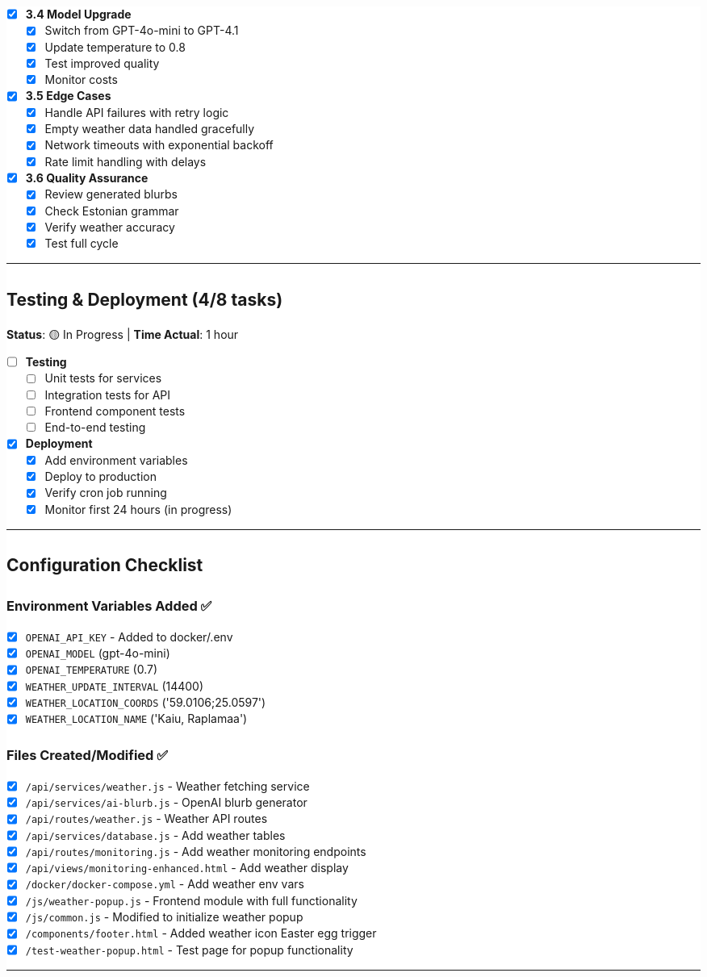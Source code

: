 - [x] **3.4 Model Upgrade**
  - [x] Switch from GPT-4o-mini to GPT-4.1
  - [x] Update temperature to 0.8
  - [x] Test improved quality
  - [x] Monitor costs

- [x] **3.5 Edge Cases**
  - [x] Handle API failures with retry logic
  - [x] Empty weather data handled gracefully
  - [x] Network timeouts with exponential backoff
  - [x] Rate limit handling with delays

- [x] **3.6 Quality Assurance**
  - [x] Review generated blurbs
  - [x] Check Estonian grammar
  - [x] Verify weather accuracy
  - [x] Test full cycle

---

## Testing & Deployment (4/8 tasks)
**Status**: 🟡 In Progress | **Time Actual**: 1 hour

- [ ] **Testing**
  - [ ] Unit tests for services
  - [ ] Integration tests for API
  - [ ] Frontend component tests
  - [ ] End-to-end testing

- [x] **Deployment**
  - [x] Add environment variables
  - [x] Deploy to production
  - [x] Verify cron job running
  - [x] Monitor first 24 hours (in progress)

---

## Configuration Checklist

### Environment Variables Added ✅
- [x] `OPENAI_API_KEY` - Added to docker/.env
- [x] `OPENAI_MODEL` (gpt-4o-mini)
- [x] `OPENAI_TEMPERATURE` (0.7)
- [x] `WEATHER_UPDATE_INTERVAL` (14400)
- [x] `WEATHER_LOCATION_COORDS` ('59.0106;25.0597')
- [x] `WEATHER_LOCATION_NAME` ('Kaiu, Raplamaa')

### Files Created/Modified ✅
- [x] `/api/services/weather.js` - Weather fetching service
- [x] `/api/services/ai-blurb.js` - OpenAI blurb generator
- [x] `/api/routes/weather.js` - Weather API routes
- [x] `/api/services/database.js` - Add weather tables
- [x] `/api/routes/monitoring.js` - Add weather monitoring endpoints
- [x] `/api/views/monitoring-enhanced.html` - Add weather display
- [x] `/docker/docker-compose.yml` - Add weather env vars
- [x] `/js/weather-popup.js` - Frontend module with full functionality
- [x] `/js/common.js` - Modified to initialize weather popup
- [x] `/components/footer.html` - Added weather icon Easter egg trigger
- [x] `/test-weather-popup.html` - Test page for popup functionality

---